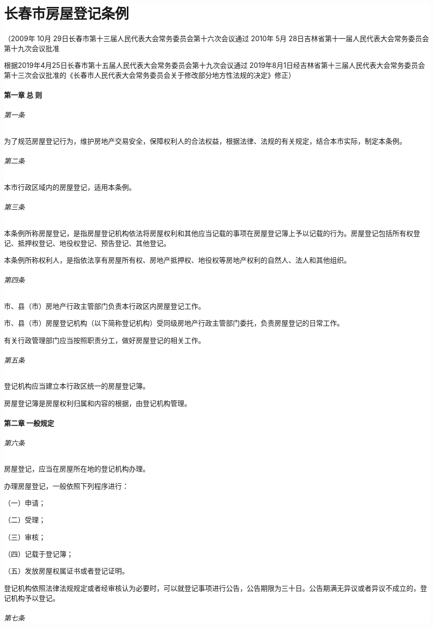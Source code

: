 # 长春市房屋登记条例



（2009年 10月 29日长春市第十三届人民代表大会常务委员会第十六次会议通过 2010年 5月 28日吉林省第十一届人民代表大会常务委员会第十九次会议批准

根据2019年4月25日长春市第十五届人民代表大会常务委员会第十九次会议通过 2019年8月1日经吉林省第十三届人民代表大会常务委员会第十三次会议批准的《长春市人民代表大会常务委员会关于修改部分地方性法规的决定》修正）

#### 第一章 总 则

###### 第一条

为了规范房屋登记行为，维护房地产交易安全，保障权利人的合法权益，根据法律、法规的有关规定，结合本市实际，制定本条例。

###### 第二条

本市行政区域内的房屋登记，适用本条例。

###### 第三条

本条例所称房屋登记，是指房屋登记机构依法将房屋权利和其他应当记载的事项在房屋登记簿上予以记载的行为。房屋登记包括所有权登记、抵押权登记、地役权登记、预告登记、其他登记。

本条例所称权利人，是指依法享有房屋所有权、房地产抵押权、地役权等房地产权利的自然人、法人和其他组织。

###### 第四条

市、县（市）房地产行政主管部门负责本行政区内房屋登记工作。

市、县（市）房屋登记机构（以下简称登记机构）受同级房地产行政主管部门委托，负责房屋登记的日常工作。

有关行政管理部门应当按照职责分工，做好房屋登记的相关工作。

###### 第五条

登记机构应当建立本行政区统一的房屋登记簿。

房屋登记簿是房屋权利归属和内容的根据，由登记机构管理。

#### 第二章 一般规定

###### 第六条

房屋登记，应当在房屋所在地的登记机构办理。

办理房屋登记，一般依照下列程序进行：

（一）申请；

（二）受理；

（三）审核；

（四）记载于登记簿；

（五）发放房屋权属证书或者登记证明。

登记机构依照法律法规规定或者经审核认为必要时，可以就登记事项进行公告，公告期限为三十日。公告期满无异议或者异议不成立的，登记机构予以登记。

###### 第七条
